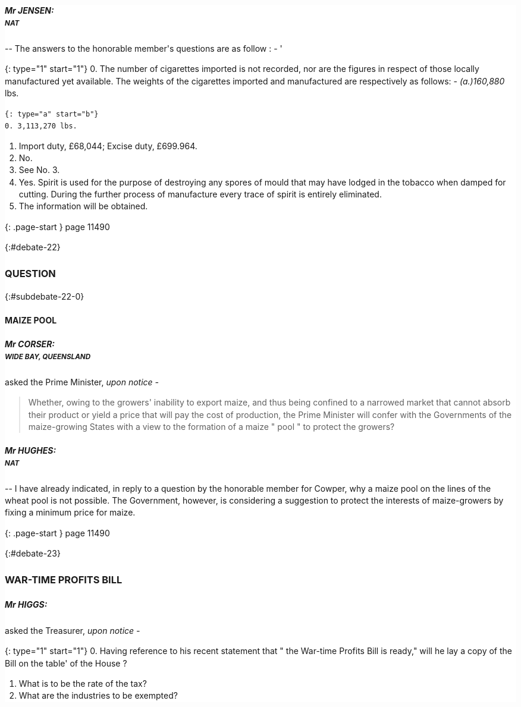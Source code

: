 ##### Mr JENSEN:<br><small class="text-muted">NAT</small>

-- The answers to the honorable member's questions are as follow :  - ' 

{: type="1" start="1"}
0. The number of cigarettes imported is not recorded, nor are the figures in respect of those locally manufactured yet available. The weights of the cigarettes imported and manufactured are respectively as follows: -  *(a.)160,880*  lbs. 

    {: type="a" start="b"}
    0. 3,113,270 lbs. 

1. Import duty, £68,044; Excise duty, £699.964. 
2. No. 
3. See No. 3. 
4. Yes. Spirit is used for the purpose of destroying any spores of mould that may have lodged in the tobacco when damped for cutting. During the further process of manufacture every trace of spirit is entirely eliminated. 
5. The information will be obtained. 

{: .page-start }
page 11490

{:#debate-22}
### QUESTION

{:#subdebate-22-0}
#### MAIZE POOL

##### Mr CORSER:<br><small class="text-muted">WIDE BAY, QUEENSLAND</small>

asked the Prime Minister,  *upon notice -* 

  >Whether, owing to the growers' inability to export maize, and thus being confined to a narrowed market that cannot absorb their product or yield a price that will pay the cost of production, the Prime Minister will confer with the Governments of the maize-growing States with a view to the formation of a maize " pool " to protect the growers? 

##### Mr HUGHES:<br><small class="text-muted">NAT</small>

-- I have already indicated, in reply to a question by the honorable member for Cowper, why a maize pool on the lines of the wheat pool is not possible. The Government, however, is considering a suggestion to protect the interests of maize-growers by fixing a minimum price for maize. 

{: .page-start }
page 11490

{:#debate-23}
### WAR-TIME PROFITS BILL

##### Mr HIGGS:

asked the Treasurer,  *upon notice -* 

{: type="1" start="1"}
0. Having reference to his recent statement that " the War-time Profits Bill is ready," will he lay a copy of the Bill on the table' of the House ? 
1. What is to be the rate of the tax? 
2. What are the industries to be exempted? 
